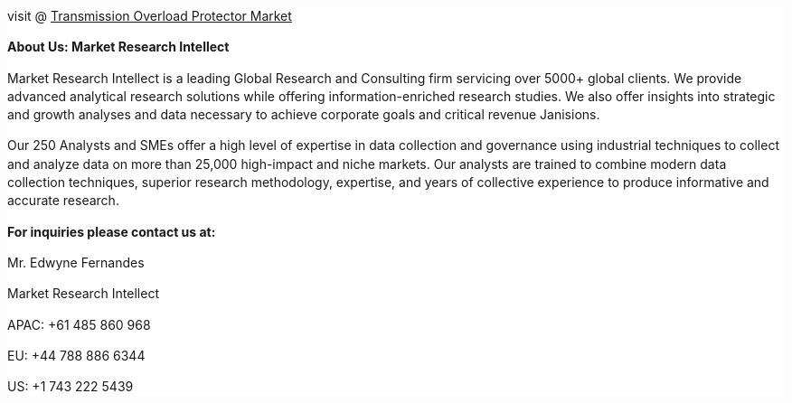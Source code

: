 visit&nbsp;@</strong>&nbsp;</span><span class="font-[700]"><a href="https://www.marketresearchintellect.com/product/transmission-overload-protector-market/?utm_source=Linkedin&utm_medium=838" target="_blank" data-tracking-control-name="article-ssr-frontend-pulse_little-text-block" data-tracking-will-navigate="" data-test-link="">Transmission Overload Protector Market</a></span></p><p><strong><span class="font-[700]">About Us: Market Research Intellect</span></strong></p><p><span class="">Market Research Intellect is a leading Global Research and Consulting firm servicing over 5000+ global clients. We provide advanced analytical research solutions while offering information-enriched research studies.&nbsp;</span>We also offer insights into strategic and growth analyses and data necessary to achieve corporate goals and critical revenue Janisions.</p><p><span class="">Our 250 Analysts and SMEs offer a high level of expertise in data collection and governance using industrial techniques to collect and analyze data on more than 25,000 high-impact and niche markets. Our analysts are trained to combine modern data collection techniques, superior research methodology, expertise, and years of collective experience to produce informative and accurate research.</span></p><p><strong>For inquiries please contact us at:</strong></p><p>Mr. Edwyne Fernandes</p><p>Market Research Intellect</p><p>APAC: +61 485 860 968</p><p>EU: +44 788 886 6344</p><p>US: +1 743 222 5439</p>
